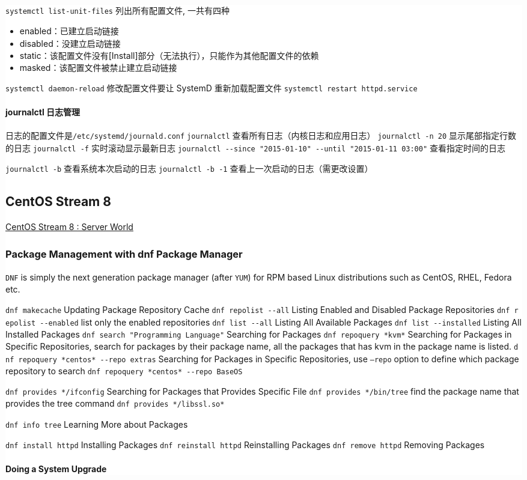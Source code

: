 `systemctl list-unit-files` 列出所有配置文件, 一共有四种

* enabled：已建立启动链接
* disabled：没建立启动链接
* static：该配置文件没有[Install]部分（无法执行），只能作为其他配置文件的依赖
* masked：该配置文件被禁止建立启动链接

`systemctl daemon-reload` 修改配置文件要让 SystemD 重新加载配置文件
`systemctl restart httpd.service`

#### journalctl 日志管理

日志的配置文件是`/etc/systemd/journald.conf`
`journalctl` 查看所有日志（内核日志和应用日志）
`journalctl -n 20` 显示尾部指定行数的日志
`journalctl -f` 实时滚动显示最新日志
`journalctl --since "2015-01-10" --until "2015-01-11 03:00"` 查看指定时间的日志

`journalctl -b` 查看系统本次启动的日志
`journalctl -b -1` 查看上一次启动的日志（需更改设置）

## CentOS Stream 8

[CentOS Stream 8 : Server World](https://www.server-world.info/en/note?os=CentOS_Stream_8&p=ssh&f=6)

### Package Management with dnf Package Manager

`DNF` is simply the next generation package manager (after `YUM`) for RPM based Linux distributions such as CentOS, RHEL, Fedora etc.

`dnf makecache` Updating Package Repository Cache
`dnf repolist --all` Listing Enabled and Disabled Package Repositories
`dnf repolist --enabled`  list only the enabled repositories
`dnf list --all` Listing All Available Packages
`dnf list --installed` Listing All Installed Packages
`dnf search "Programming Language"` Searching for Packages
`dnf repoquery *kvm*` Searching for Packages in Specific Repositories, search for packages by their package name, all the packages that has kvm in the package name is listed.
`dnf repoquery *centos* --repo extras` Searching for Packages in Specific Repositories, use `–repo` option to define which package repository to search
`dnf repoquery *centos* --repo BaseOS`

`dnf provides */ifconfig` Searching for Packages that Provides Specific File
`dnf provides */bin/tree` find the package name that provides the tree command
`dnf provides */libssl.so*`

`dnf info tree` Learning More about Packages

`dnf install httpd` Installing Packages
`dnf reinstall httpd` Reinstalling Packages
`dnf remove httpd` Removing Packages

#### Doing a System Upgrade
